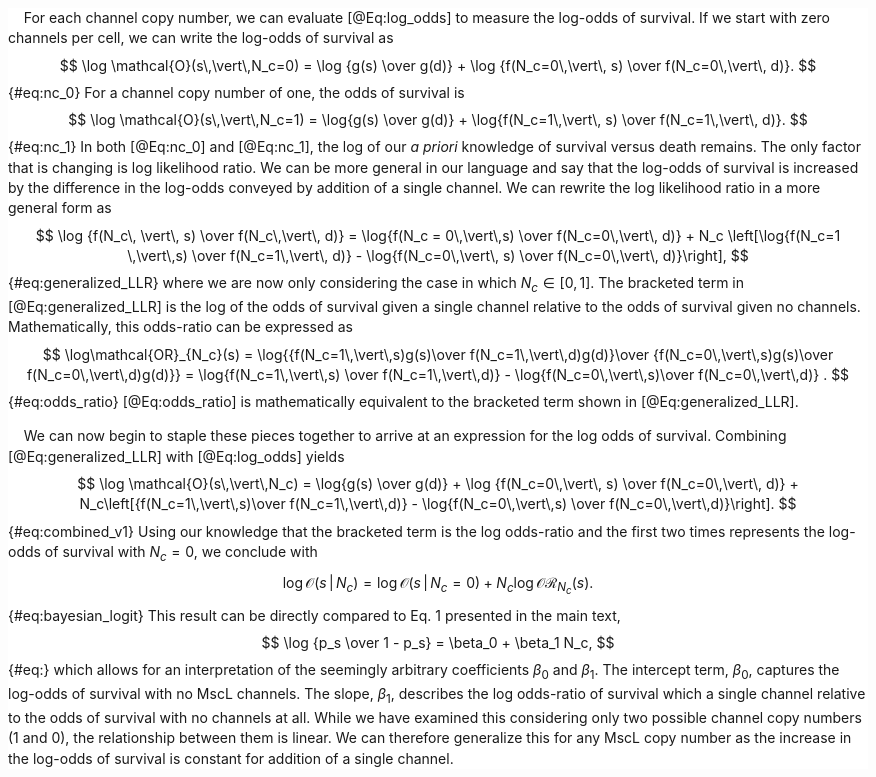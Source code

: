 &nbsp;&nbsp;&nbsp;&nbsp;For each channel copy number, we can evaluate [@Eq:log_odds] to measure the log-odds of survival. If we start with zero channels per cell, we can write the log-odds of survival as
$$
\log \mathcal{O}(s\,\vert\,N_c=0) = \log {g(s) \over g(d)} + \log {f(N_c=0\,\vert\, s) \over f(N_c=0\,\vert\, d)}.
$${#eq:nc_0}
For a channel copy number of one, the odds of survival is
$$
\log \mathcal{O}(s\,\vert\,N_c=1) = \log{g(s) \over g(d)} + \log{f(N_c=1\,\vert\, s) \over f(N_c=1\,\vert\, d)}.
$${#eq:nc_1}
In both [@Eq:nc_0] and [@Eq:nc_1], the log of our *a priori* knowledge of survival versus death remains. The only factor that is changing is log likelihood ratio. We can be more general in our language and say that the log-odds of survival is increased by the difference in the log-odds conveyed by addition of a single channel. We can rewrite the log likelihood ratio in a more general form as
$$
\log {f(N_c\, \vert\, s) \over f(N_c\,\vert\, d)} = \log{f(N_c = 0\,\vert\,s) \over f(N_c=0\,\vert\, d)} + N_c \left[\log{f(N_c=1 \,\vert\,s) \over f(N_c=1\,\vert\, d)} - \log{f(N_c=0\,\vert\, s) \over f(N_c=0\,\vert\, d)}\right],
$${#eq:generalized_LLR}
where we are now only considering the case in which $N_c \in [0, 1]$.
The bracketed term in [@Eq:generalized_LLR] is the log of the odds of survival given a single channel relative to the odds of survival given no channels. Mathematically, this odds-ratio can be expressed as
$$
\log\mathcal{OR}_{N_c}(s) = \log{{f(N_c=1\,\vert\,s)g(s)\over f(N_c=1\,\vert\,d)g(d)}\over {f(N_c=0\,\vert\,s)g(s)\over f(N_c=0\,\vert\,d)g(d)}} = \log{f(N_c=1\,\vert\,s) \over f(N_c=1\,\vert\,d)} - \log{f(N_c=0\,\vert\,s)\over f(N_c=0\,\vert\,d)} .
$${#eq:odds_ratio}
[@Eq:odds_ratio] is mathematically equivalent to the bracketed term shown in [@Eq:generalized_LLR]. 

&nbsp;&nbsp;&nbsp;&nbsp;We can now begin to staple these pieces together to arrive at an expression for the log odds of survival. Combining [@Eq:generalized_LLR] with [@Eq:log_odds] yields
$$
\log \mathcal{O}(s\,\vert\,N_c) = \log{g(s) \over g(d)} + \log {f(N_c=0\,\vert\, s) \over f(N_c=0\,\vert\, d)} + N_c\left[{f(N_c=1\,\vert\,s)\over f(N_c=1\,\vert\,d)} - \log{f(N_c=0\,\vert\,s) \over f(N_c=0\,\vert\,d)}\right].
$${#eq:combined_v1}
Using our knowledge that the bracketed term is the log odds-ratio and the first two times represents the log-odds of survival with $N_c=0$, we conclude with
$$
\log\mathcal{O}(s\,\vert\,N_c) = \log \mathcal{O}(s\,\vert\,N_c=0) + N_c \log \mathcal{OR}_{N_c}(s).
$${#eq:bayesian_logit}
This result can be directly compared to Eq. 1 presented in the main text,
$$
\log {p_s \over 1 - p_s} = \beta_0 + \beta_1 N_c,
$${#eq:}
which allows for an interpretation of the seemingly arbitrary coefficients $\beta_0$ and $\beta_1$. The intercept term, $\beta_0$, captures the log-odds of survival with no MscL channels. The slope, $\beta_1$, describes the log odds-ratio of survival which a single channel relative to the odds of survival with no channels at all. While we have examined this considering only two possible channel copy numbers ($1$ and $0$), the relationship between them is linear. We can therefore generalize this for any MscL copy number as the increase in the log-odds of survival is constant for addition of a single channel.
